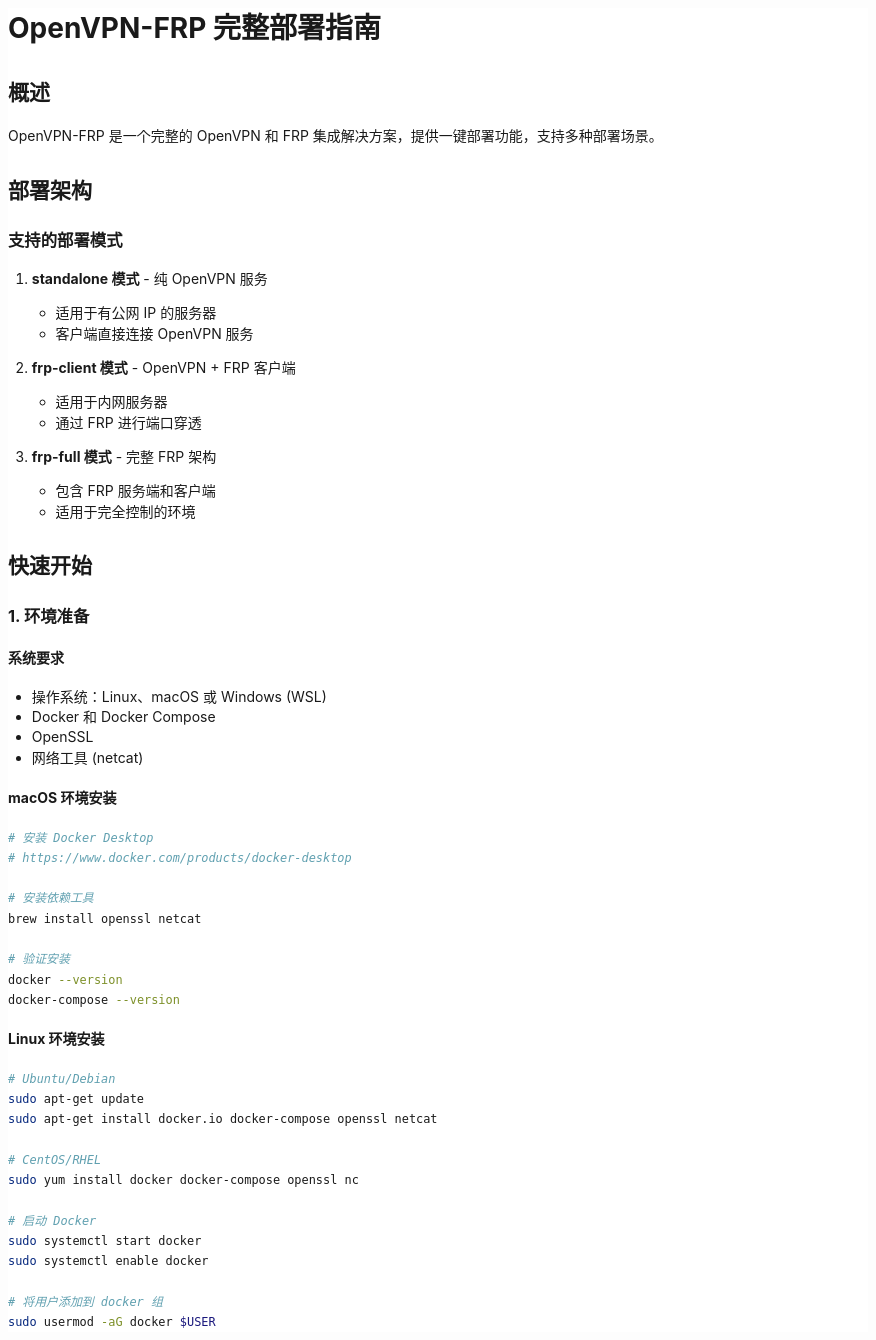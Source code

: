 # OpenVPN-FRP 完整部署指南

## 概述

OpenVPN-FRP 是一个完整的 OpenVPN 和 FRP 集成解决方案，提供一键部署功能，支持多种部署场景。

## 部署架构

### 支持的部署模式

1. **standalone 模式** - 纯 OpenVPN 服务
   - 适用于有公网 IP 的服务器
   - 客户端直接连接 OpenVPN 服务

2. **frp-client 模式** - OpenVPN + FRP 客户端
   - 适用于内网服务器
   - 通过 FRP 进行端口穿透

3. **frp-full 模式** - 完整 FRP 架构
   - 包含 FRP 服务端和客户端
   - 适用于完全控制的环境

## 快速开始

### 1. 环境准备

#### 系统要求
- 操作系统：Linux、macOS 或 Windows (WSL)
- Docker 和 Docker Compose
- OpenSSL
- 网络工具 (netcat)

#### macOS 环境安装
```bash
# 安装 Docker Desktop
# https://www.docker.com/products/docker-desktop

# 安装依赖工具
brew install openssl netcat

# 验证安装
docker --version
docker-compose --version
```

#### Linux 环境安装
```bash
# Ubuntu/Debian
sudo apt-get update
sudo apt-get install docker.io docker-compose openssl netcat

# CentOS/RHEL
sudo yum install docker docker-compose openssl nc

# 启动 Docker
sudo systemctl start docker
sudo systemctl enable docker

# 将用户添加到 docker 组
sudo usermod -aG docker $USER
```

